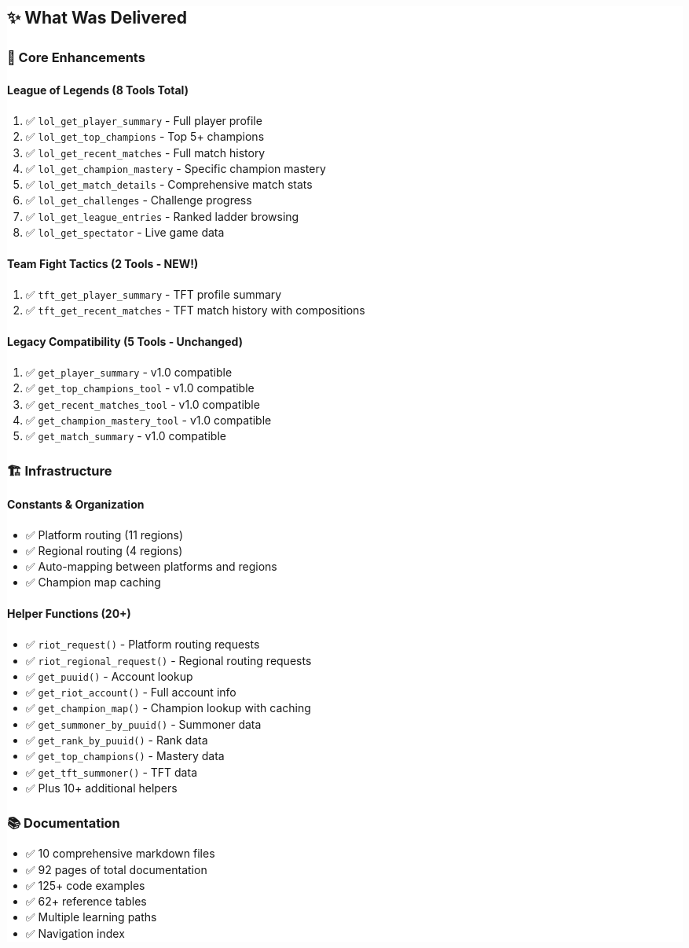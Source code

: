 
## ✨ What Was Delivered

### 🎯 Core Enhancements

#### League of Legends (8 Tools Total)
1. ✅ `lol_get_player_summary` - Full player profile
2. ✅ `lol_get_top_champions` - Top 5+ champions
3. ✅ `lol_get_recent_matches` - Full match history
4. ✅ `lol_get_champion_mastery` - Specific champion mastery
5. ✅ `lol_get_match_details` - Comprehensive match stats
6. ✅ `lol_get_challenges` - Challenge progress
7. ✅ `lol_get_league_entries` - Ranked ladder browsing
8. ✅ `lol_get_spectator` - Live game data

#### Team Fight Tactics (2 Tools - NEW!)
1. ✅ `tft_get_player_summary` - TFT profile summary
2. ✅ `tft_get_recent_matches` - TFT match history with compositions

#### Legacy Compatibility (5 Tools - Unchanged)
1. ✅ `get_player_summary` - v1.0 compatible
2. ✅ `get_top_champions_tool` - v1.0 compatible
3. ✅ `get_recent_matches_tool` - v1.0 compatible
4. ✅ `get_champion_mastery_tool` - v1.0 compatible
5. ✅ `get_match_summary` - v1.0 compatible

### 🏗️ Infrastructure

#### Constants & Organization
- ✅ Platform routing (11 regions)
- ✅ Regional routing (4 regions)
- ✅ Auto-mapping between platforms and regions
- ✅ Champion map caching

#### Helper Functions (20+)
- ✅ `riot_request()` - Platform routing requests
- ✅ `riot_regional_request()` - Regional routing requests
- ✅ `get_puuid()` - Account lookup
- ✅ `get_riot_account()` - Full account info
- ✅ `get_champion_map()` - Champion lookup with caching
- ✅ `get_summoner_by_puuid()` - Summoner data
- ✅ `get_rank_by_puuid()` - Rank data
- ✅ `get_top_champions()` - Mastery data
- ✅ `get_tft_summoner()` - TFT data
- ✅ Plus 10+ additional helpers

### 📚 Documentation
- ✅ 10 comprehensive markdown files
- ✅ 92 pages of total documentation
- ✅ 125+ code examples
- ✅ 62+ reference tables
- ✅ Multiple learning paths
- ✅ Navigation index
